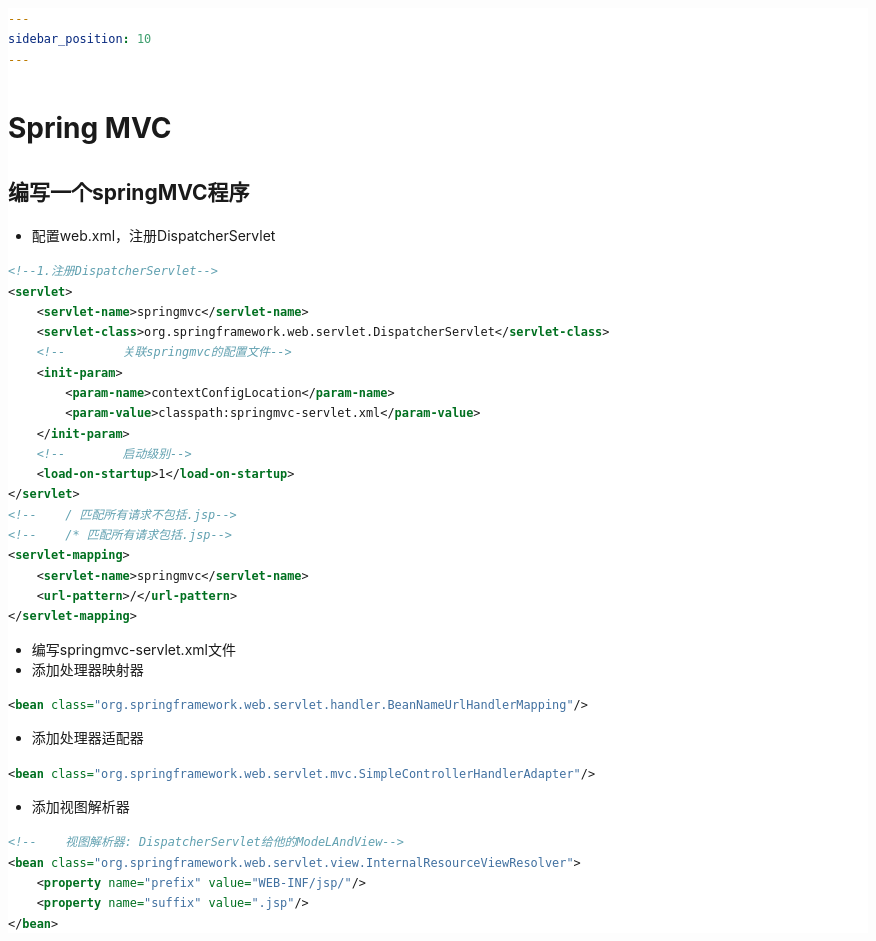 ```yaml
---
sidebar_position: 10
---
```


# Spring MVC

## 编写一个springMVC程序

* 配置web.xml，注册DispatcherServlet

```xml
<!--1.注册DispatcherServlet--> 
<servlet>
    <servlet-name>springmvc</servlet-name>
    <servlet-class>org.springframework.web.servlet.DispatcherServlet</servlet-class>
    <!--        关联springmvc的配置文件-->
    <init-param>
        <param-name>contextConfigLocation</param-name>
        <param-value>classpath:springmvc-servlet.xml</param-value>
    </init-param>
    <!--        启动级别-->
    <load-on-startup>1</load-on-startup>
</servlet>
<!--    / 匹配所有请求不包括.jsp-->
<!--    /* 匹配所有请求包括.jsp-->  
<servlet-mapping>
    <servlet-name>springmvc</servlet-name>
    <url-pattern>/</url-pattern>
</servlet-mapping>
```

* 编写springmvc-servlet.xml文件
* 添加处理器映射器

```xml
<bean class="org.springframework.web.servlet.handler.BeanNameUrlHandlerMapping"/>
```

* 添加处理器适配器

```xml
<bean class="org.springframework.web.servlet.mvc.SimpleControllerHandlerAdapter"/>
```

* 添加视图解析器

```xml
<!--    视图解析器: DispatcherServlet给他的ModeLAndView-->
<bean class="org.springframework.web.servlet.view.InternalResourceViewResolver">
    <property name="prefix" value="WEB-INF/jsp/"/>
    <property name="suffix" value=".jsp"/>
</bean>
```
